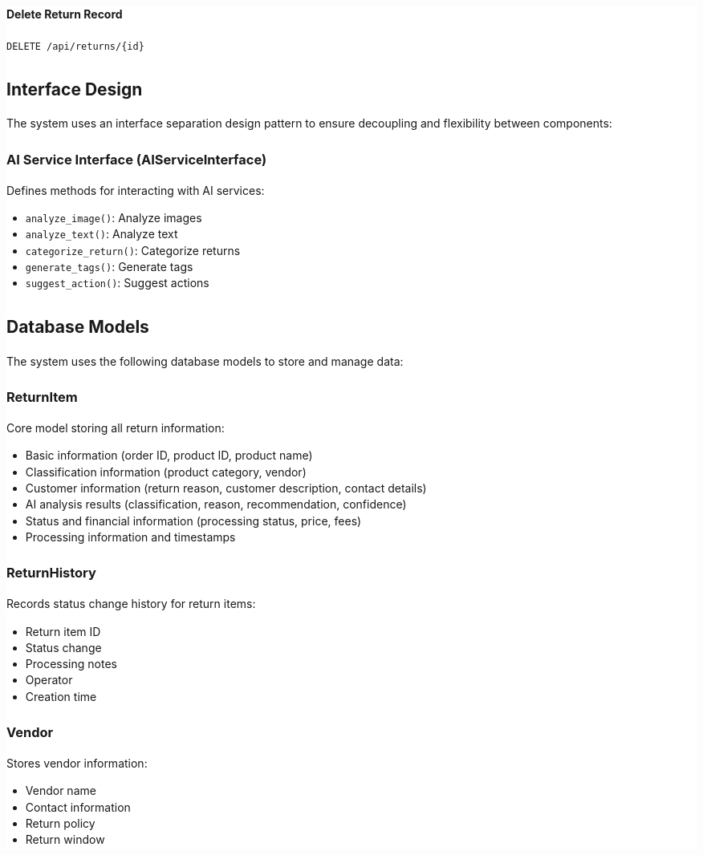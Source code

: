 #### Delete Return Record

```
DELETE /api/returns/{id}
```

## Interface Design

The system uses an interface separation design pattern to ensure decoupling and flexibility between components:

### AI Service Interface (AIServiceInterface)

Defines methods for interacting with AI services:

- `analyze_image()`: Analyze images
- `analyze_text()`: Analyze text
- `categorize_return()`: Categorize returns
- `generate_tags()`: Generate tags
- `suggest_action()`: Suggest actions

## Database Models

The system uses the following database models to store and manage data:

### ReturnItem

Core model storing all return information:

- Basic information (order ID, product ID, product name)
- Classification information (product category, vendor)
- Customer information (return reason, customer description, contact details)
- AI analysis results (classification, reason, recommendation, confidence)
- Status and financial information (processing status, price, fees)
- Processing information and timestamps

### ReturnHistory

Records status change history for return items:

- Return item ID
- Status change
- Processing notes
- Operator
- Creation time

### Vendor

Stores vendor information:

- Vendor name
- Contact information
- Return policy
- Return window
